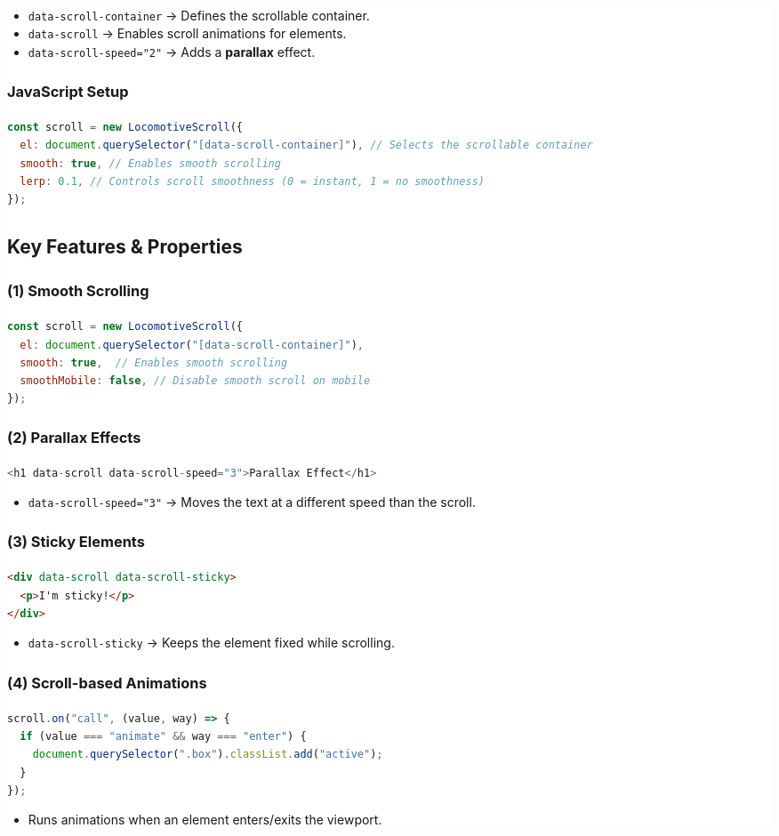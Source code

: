 - `data-scroll-container` → Defines the scrollable container.
- `data-scroll` → Enables scroll animations for elements.
- `data-scroll-speed="2"` → Adds a **parallax** effect.

### JavaScript Setup

```js
const scroll = new LocomotiveScroll({
  el: document.querySelector("[data-scroll-container]"), // Selects the scrollable container
  smooth: true, // Enables smooth scrolling
  lerp: 0.1, // Controls scroll smoothness (0 = instant, 1 = no smoothness)
});
```

## Key Features & Properties

### (1) Smooth Scrolling

```js
const scroll = new LocomotiveScroll({
  el: document.querySelector("[data-scroll-container]"),
  smooth: true,  // Enables smooth scrolling
  smoothMobile: false, // Disable smooth scroll on mobile
});
```

### (2) Parallax Effects

```js
<h1 data-scroll data-scroll-speed="3">Parallax Effect</h1>
```

- `data-scroll-speed="3"` → Moves the text at a different speed than the scroll.

### (3) Sticky Elements

```html
<div data-scroll data-scroll-sticky>
  <p>I'm sticky!</p>
</div>
```

- `data-scroll-sticky` → Keeps the element fixed while scrolling.

### (4) Scroll-based Animations

```js
scroll.on("call", (value, way) => {
  if (value === "animate" && way === "enter") {
    document.querySelector(".box").classList.add("active");
  }
});
```

- Runs animations when an element enters/exits the viewport.
